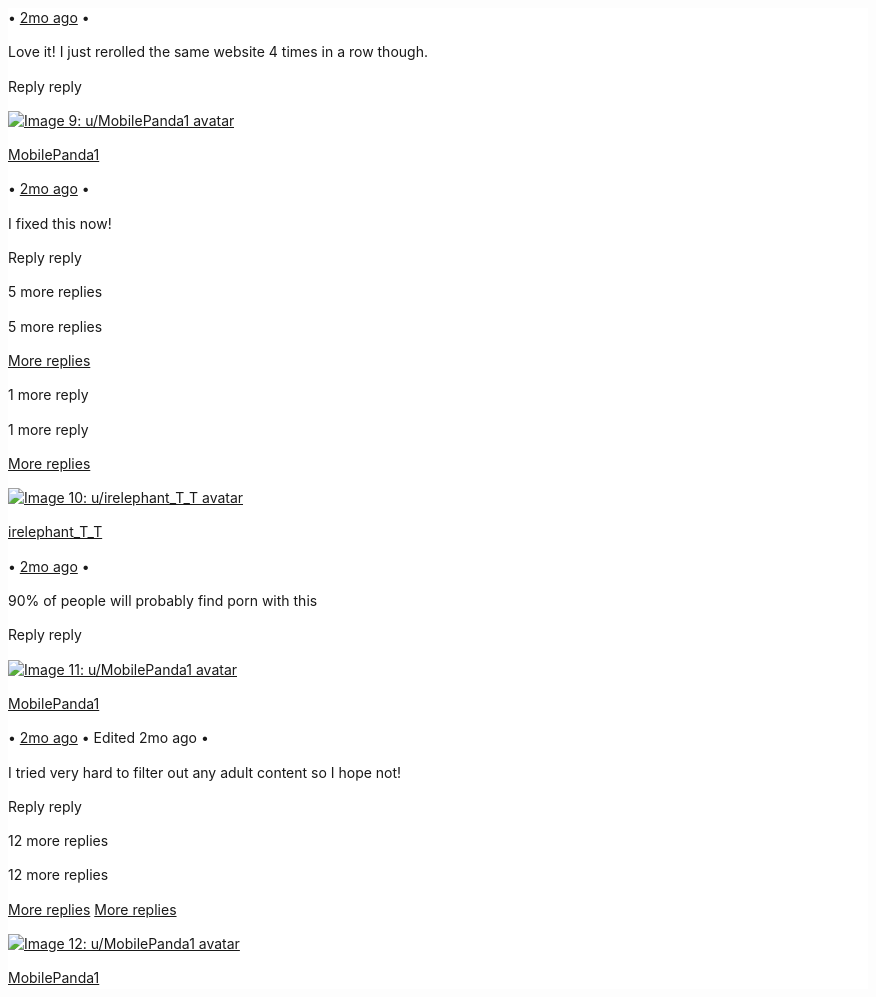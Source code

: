 • [2mo ago](http://www.reddit.com/r/webdev/comments/1fbf7rv/comment/lm0e335/) •

Love it! I just rerolled the same website 4 times in a row though.

Reply reply

[![Image 9: u/MobilePanda1 avatar](https://www.redditstatic.com/avatars/defaults/v2/avatar_default_2.png)](http://www.reddit.com/user/MobilePanda1/)

[MobilePanda1](http://www.reddit.com/user/MobilePanda1/)

• [2mo ago](http://www.reddit.com/r/webdev/comments/1fbf7rv/comment/lm0leee/) •

I fixed this now!

Reply reply

5 more replies

5 more replies

[More replies](http://www.reddit.com/r/webdev/comments/1fbf7rv/comment/lm0leee/) 

1 more reply

1 more reply

[More replies](http://www.reddit.com/r/webdev/comments/1fbf7rv/comment/lm0e335/)

[![Image 10: u/irelephant_T_T avatar](https://styles.redditmedia.com/t5_at6kpm/styles/profileIcon_5hxy5m10b2rc1.jpg?width=64&height=64&frame=1&auto=webp&crop=64:64,smart&s=5e7e412818c547b97873d78e94ddcb69014f75dc)](http://www.reddit.com/user/irelephant_T_T/)

[irelephant\_T\_T](http://www.reddit.com/user/irelephant_T_T/)

• [2mo ago](http://www.reddit.com/r/webdev/comments/1fbf7rv/comment/lm0bl9z/) •

90% of people will probably find porn with this

Reply reply

[![Image 11: u/MobilePanda1 avatar](https://www.redditstatic.com/avatars/defaults/v2/avatar_default_2.png)](http://www.reddit.com/user/MobilePanda1/)

[MobilePanda1](http://www.reddit.com/user/MobilePanda1/)

• [2mo ago](http://www.reddit.com/r/webdev/comments/1fbf7rv/comment/lm0bs45/) • Edited 2mo ago •

I tried very hard to filter out any adult content so I hope not!

Reply reply

12 more replies

12 more replies

[More replies](http://www.reddit.com/r/webdev/comments/1fbf7rv/comment/lm0bs45/) [More replies](http://www.reddit.com/r/webdev/comments/1fbf7rv/comment/lm0bl9z/)

[![Image 12: u/MobilePanda1 avatar](https://www.redditstatic.com/avatars/defaults/v2/avatar_default_2.png)](http://www.reddit.com/user/MobilePanda1/)

[MobilePanda1](http://www.reddit.com/user/MobilePanda1/)
